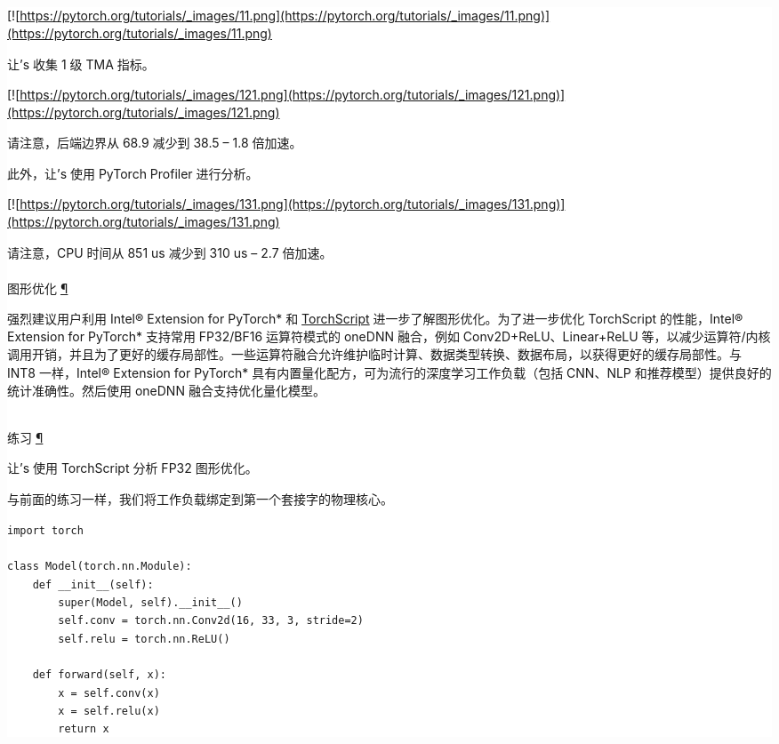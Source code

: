 


[![https://pytorch.org/tutorials/_images/11.png](https://pytorch.org/tutorials/_images/11.png)](https://pytorch.org/tutorials/_images/11.png)


 让’s 收集 1 级 TMA 指标。




[![https://pytorch.org/tutorials/_images/121.png](https://pytorch.org/tutorials/_images/121.png)](https://pytorch.org/tutorials/_images/121.png)


 请注意，后端边界从 68.9 减少到 38.5 – 1.8 倍加速。




 此外，让’s 使用 PyTorch Profiler 进行分析。




[![https://pytorch.org/tutorials/_images/131.png](https://pytorch.org/tutorials/_images/131.png)](https://pytorch.org/tutorials/_images/131.png)


 请注意，CPU 时间从 851 us 减少到 310 us – 2.7 倍加速。






#### 
 图形优化
 [¶](#graph-optimization "此标题的永久链接")



 强烈建议用户利用 Intel® Extension for PyTorch* 和
 [TorchScript](https://pytorch.org/docs/stable/jit.html) 
 进一步了解图形优化。为了进一步优化 TorchScript 的性能，Intel® Extension for PyTorch* 支持常用 FP32/BF16 运算符模式的 oneDNN 融合，例如 Conv2D+ReLU、Linear+ReLU 等，以减少运算符/内核调用开销，并且为了更好的缓存局部性。一些运算符融合允许维护临时计算、数据类型转换、数据布局，以获得更好的缓存局部性。与 INT8 一样，Intel® Extension for PyTorch* 具有内置量化配方，可为流行的深度学习工作负载（包括 CNN、NLP 和推荐模型）提供良好的统计准确性。然后使用 oneDNN 融合支持优化量化模型。




###### 
 练习
 [¶](#id3 "此标题的永久链接")



 让’s 使用 TorchScript 分析 FP32 图形优化。




 与前面的练习一样，我们将工作负载绑定到第一个套接字的物理核心。






```
import torch

class Model(torch.nn.Module):
    def __init__(self):
        super(Model, self).__init__()
        self.conv = torch.nn.Conv2d(16, 33, 3, stride=2)
        self.relu = torch.nn.ReLU()

    def forward(self, x):
        x = self.conv(x)
        x = self.relu(x)
        return x

```